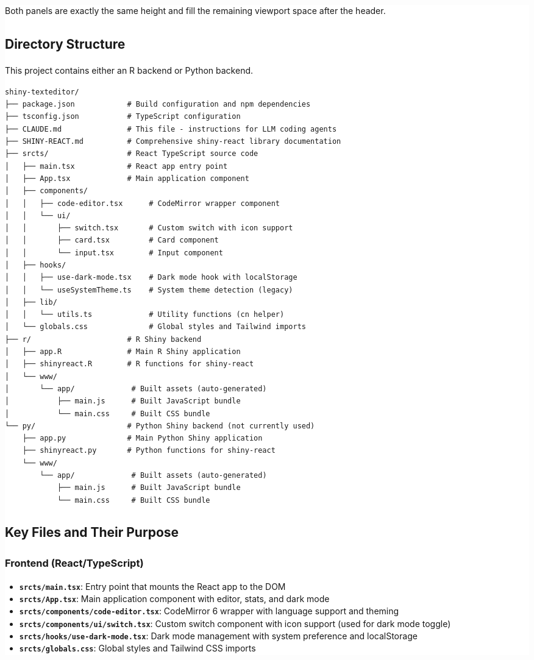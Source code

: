 Both panels are exactly the same height and fill the remaining viewport space after the header.

## Directory Structure

This project contains either an R backend or Python backend.

```
shiny-texteditor/
├── package.json            # Build configuration and npm dependencies
├── tsconfig.json           # TypeScript configuration
├── CLAUDE.md               # This file - instructions for LLM coding agents
├── SHINY-REACT.md          # Comprehensive shiny-react library documentation
├── srcts/                  # React TypeScript source code
│   ├── main.tsx            # React app entry point
│   ├── App.tsx             # Main application component
│   ├── components/
│   │   ├── code-editor.tsx      # CodeMirror wrapper component
│   │   └── ui/
│   │       ├── switch.tsx       # Custom switch with icon support
│   │       ├── card.tsx         # Card component
│   │       └── input.tsx        # Input component
│   ├── hooks/
│   │   ├── use-dark-mode.tsx    # Dark mode hook with localStorage
│   │   └── useSystemTheme.ts    # System theme detection (legacy)
│   ├── lib/
│   │   └── utils.ts             # Utility functions (cn helper)
│   └── globals.css              # Global styles and Tailwind imports
├── r/                      # R Shiny backend
│   ├── app.R               # Main R Shiny application
│   ├── shinyreact.R        # R functions for shiny-react
│   └── www/
│       └── app/             # Built assets (auto-generated)
│           ├── main.js      # Built JavaScript bundle
│           └── main.css     # Built CSS bundle
└── py/                     # Python Shiny backend (not currently used)
    ├── app.py              # Main Python Shiny application
    ├── shinyreact.py       # Python functions for shiny-react
    └── www/
        └── app/             # Built assets (auto-generated)
            ├── main.js      # Built JavaScript bundle
            └── main.css     # Built CSS bundle
```

## Key Files and Their Purpose

### Frontend (React/TypeScript)
- **`srcts/main.tsx`**: Entry point that mounts the React app to the DOM
- **`srcts/App.tsx`**: Main application component with editor, stats, and dark mode
- **`srcts/components/code-editor.tsx`**: CodeMirror 6 wrapper with language support and theming
- **`srcts/components/ui/switch.tsx`**: Custom switch component with icon support (used for dark mode toggle)
- **`srcts/hooks/use-dark-mode.tsx`**: Dark mode management with system preference and localStorage
- **`srcts/globals.css`**: Global styles and Tailwind CSS imports
